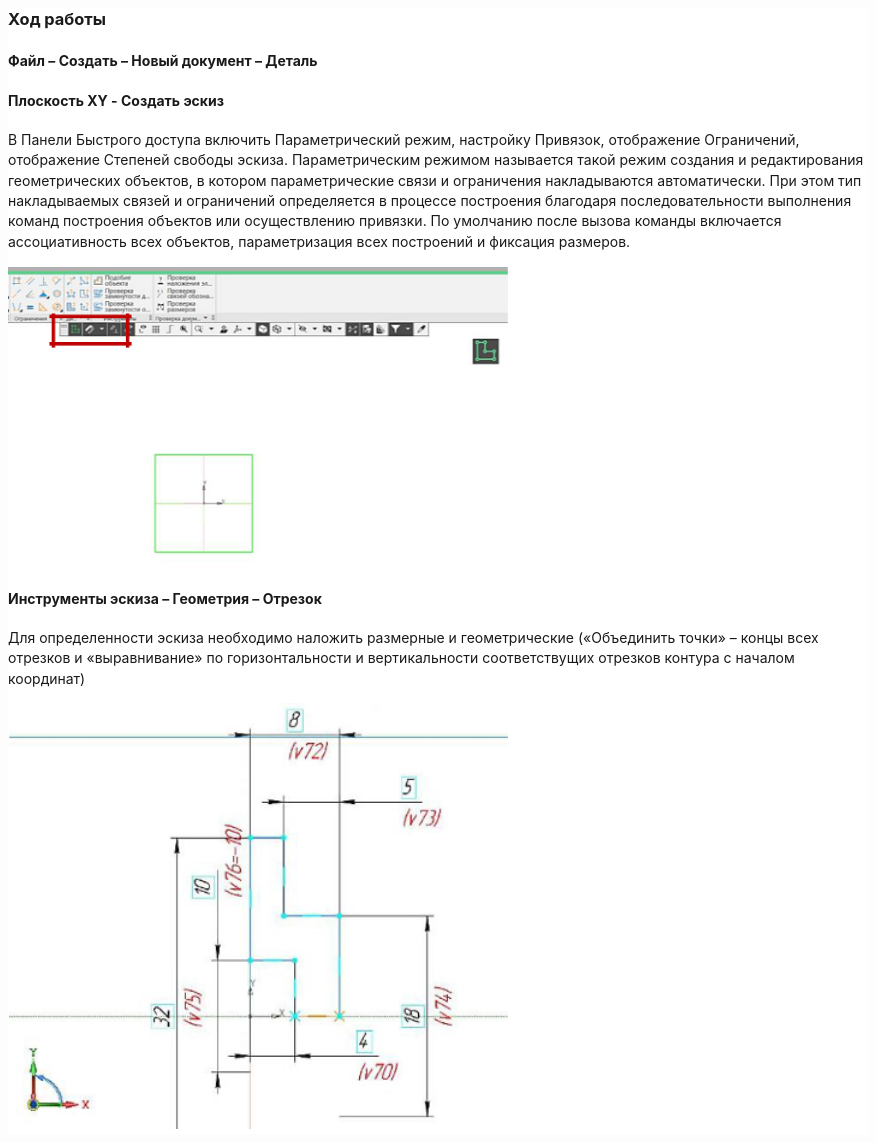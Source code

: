 ### Ход работы

#### Файл – Создать – Новый документ – Деталь

#### Плоскость XY - Создать эскиз 

В Панели Быстрого доступа включить Параметрический режим, настройку Привязок, отображение Ограничений, отображение Степеней свободы эскиза.
Параметрическим режимом называется такой режим создания и редактирования геометрических объектов, в котором параметрические связи и ограничения накладываются автоматически. При этом тип накладываемых связей и ограничений определяется в процессе построения благодаря последовательности выполнения команд построения объектов или осуществлению привязки. По умолчанию после вызова команды включается ассоциативность всех объектов, параметризация всех построений и фиксация размеров.

<img src="image-2.png" width="500">

#### Инструменты эскиза – Геометрия – Отрезок

Для определенности эскиза необходимо наложить размерные и геометрические («Объединить точки» – концы всех отрезков и «выравнивание» по горизонтальности и вертикальности соответствущих отрезков контура с началом координат)

<img src="image-3.png" width="500">
